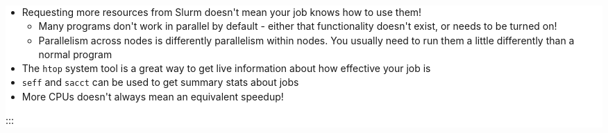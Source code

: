 -   Requesting more resources from Slurm doesn't mean your job knows how to use them!
    - Many programs don't work in parallel by default - either that functionality doesn't exist, or needs to be turned on!
    - Parallelism across nodes is differently parallelism within nodes. You usually need to run them a little differently than a normal program
-   The `htop` system tool is a great way to get live information about how effective your job is
-   `seff` and `sacct` can be used to get summary stats about jobs
-   More CPUs doesn't always mean an equivalent speedup!

:::
